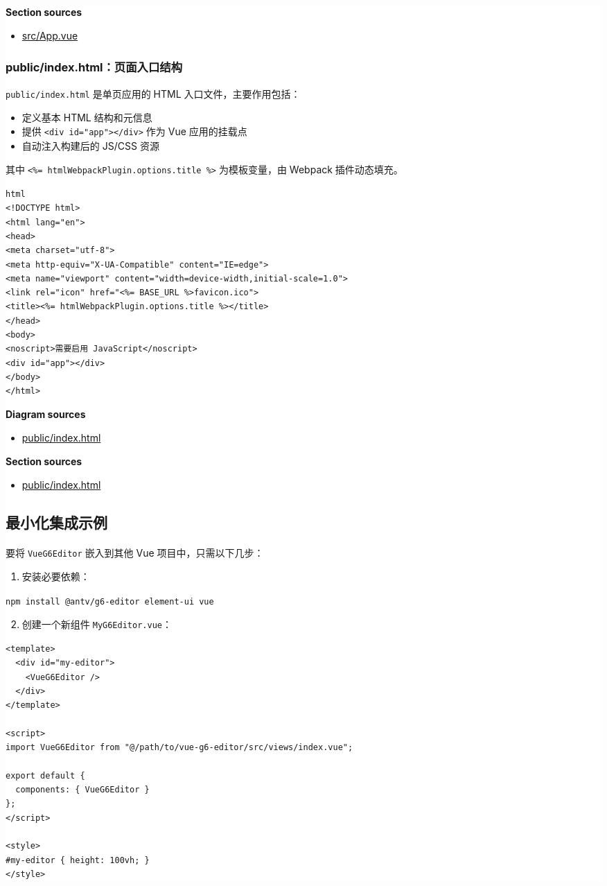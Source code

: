 **Section sources**  
- [src/App.vue](file://src/App.vue#L0-L16)

### public/index.html：页面入口结构
`public/index.html` 是单页应用的 HTML 入口文件，主要作用包括：

- 定义基本 HTML 结构和元信息
- 提供 `<div id="app"></div>` 作为 Vue 应用的挂载点
- 自动注入构建后的 JS/CSS 资源

其中 `<%= htmlWebpackPlugin.options.title %>` 为模板变量，由 Webpack 插件动态填充。

```mermaid
html
<!DOCTYPE html>
<html lang="en">
<head>
<meta charset="utf-8">
<meta http-equiv="X-UA-Compatible" content="IE=edge">
<meta name="viewport" content="width=device-width,initial-scale=1.0">
<link rel="icon" href="<%= BASE_URL %>favicon.ico">
<title><%= htmlWebpackPlugin.options.title %></title>
</head>
<body>
<noscript>需要启用 JavaScript</noscript>
<div id="app"></div>
</body>
</html>
```

**Diagram sources**  
- [public/index.html](file://public/index.html#L0-L17)

**Section sources**  
- [public/index.html](file://public/index.html#L0-L17)

## 最小化集成示例
要将 `VueG6Editor` 嵌入到其他 Vue 项目中，只需以下几步：

1. 安装必要依赖：
```bash
npm install @antv/g6-editor element-ui vue
```

2. 创建一个新组件 `MyG6Editor.vue`：
```vue
<template>
  <div id="my-editor">
    <VueG6Editor />
  </div>
</template>

<script>
import VueG6Editor from "@/path/to/vue-g6-editor/src/views/index.vue";

export default {
  components: { VueG6Editor }
};
</script>

<style>
#my-editor { height: 100vh; }
</style>
```
